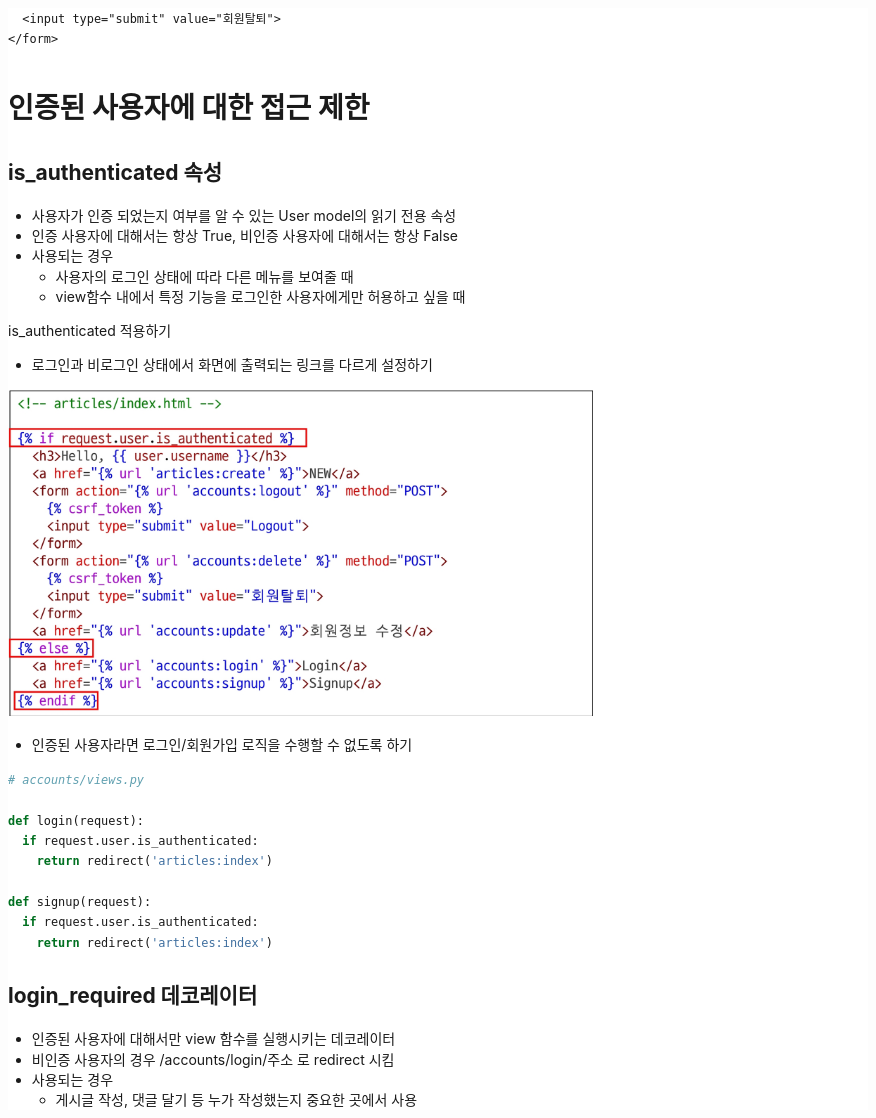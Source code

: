 ```
  <input type="submit" value="회원탈퇴">
</form>
```
# 인증된 사용자에 대한 접근 제한

## is_authenticated 속성
- 사용자가 인증 되었는지 여부를 알 수 있는 User model의 읽기 전용 속성
- 인증 사용자에 대해서는 항상 True, 비인증 사용자에 대해서는 항상 False
- 사용되는 경우
  - 사용자의 로그인 상태에 따라 다른 메뉴를 보여줄 때
  - view함수 내에서 특정 기능을 로그인한 사용자에게만 허용하고 싶을 때

is_authenticated 적용하기
- 로그인과 비로그인 상태에서 화면에 출력되는 링크를 다르게 설정하기

![alt text](<images/10_01/스크린샷 2025-10-01 101422.png>)

- 인증된 사용자라면 로그인/회원가입 로직을 수행할 수 없도록 하기

```python
# accounts/views.py

def login(request):
  if request.user.is_authenticated:
    return redirect('articles:index')

def signup(request):
  if request.user.is_authenticated:
    return redirect('articles:index')
```
## login_required 데코레이터
- 인증된 사용자에 대해서만 view 함수를 실행시키는 데코레이터
- 비인증 사용자의 경우 /accounts/login/주소 로 redirect 시킴
- 사용되는 경우
  - 게시글 작성, 댓글 달기 등 누가 작성했는지 중요한 곳에서 사용
